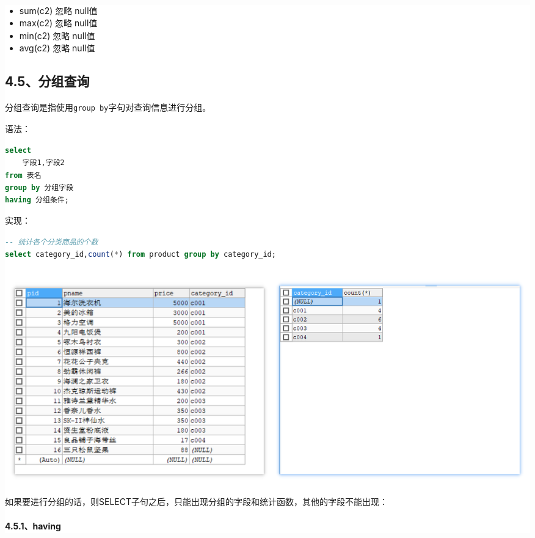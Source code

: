 

- sum(c2) 忽略 null值
- max(c2) 忽略 null值
- min(c2) 忽略 null值
- avg(c2) 忽略 null值



## 4.5、分组查询

分组查询是指使用`group by`字句对查询信息进行分组。

语法：

```sql
select 
	字段1,字段2 
from 表名 
group by 分组字段 
having 分组条件;
```

实现：

```sql
-- 统计各个分类商品的个数
select category_id,count(*) from product group by category_id;
```

![](黑马MySQL(二).assets/9.png)



如果要进行分组的话，则SELECT子句之后，只能出现分组的字段和统计函数，其他的字段不能出现：



#### 4.5.1、having
